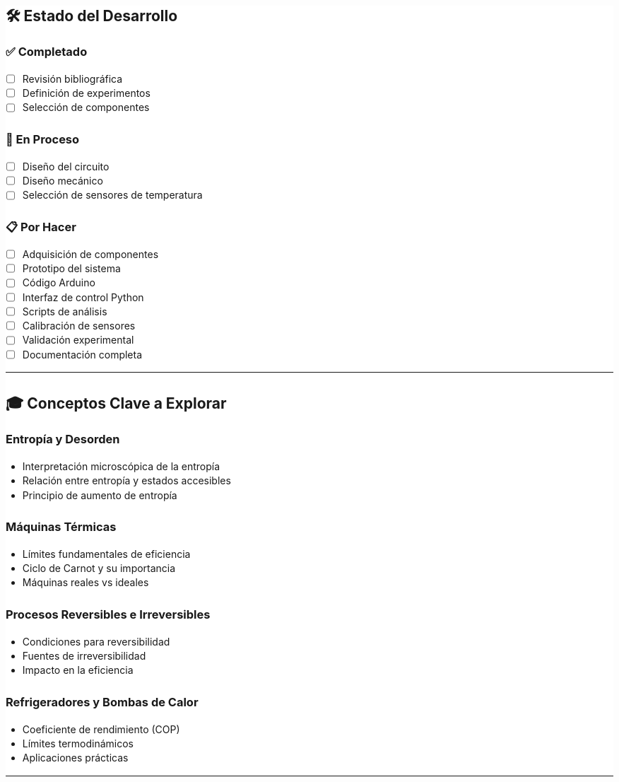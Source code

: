 
## 🛠️ Estado del Desarrollo

### ✅ Completado
- [ ] Revisión bibliográfica
- [ ] Definición de experimentos
- [ ] Selección de componentes

### 🔄 En Proceso
- [ ] Diseño del circuito
- [ ] Diseño mecánico
- [ ] Selección de sensores de temperatura

### 📋 Por Hacer
- [ ] Adquisición de componentes
- [ ] Prototipo del sistema
- [ ] Código Arduino
- [ ] Interfaz de control Python
- [ ] Scripts de análisis
- [ ] Calibración de sensores
- [ ] Validación experimental
- [ ] Documentación completa

---

## 🎓 Conceptos Clave a Explorar

### Entropía y Desorden

- Interpretación microscópica de la entropía
- Relación entre entropía y estados accesibles
- Principio de aumento de entropía

### Máquinas Térmicas

- Límites fundamentales de eficiencia
- Ciclo de Carnot y su importancia
- Máquinas reales vs ideales

### Procesos Reversibles e Irreversibles

- Condiciones para reversibilidad
- Fuentes de irreversibilidad
- Impacto en la eficiencia

### Refrigeradores y Bombas de Calor

- Coeficiente de rendimiento (COP)
- Límites termodinámicos
- Aplicaciones prácticas

---